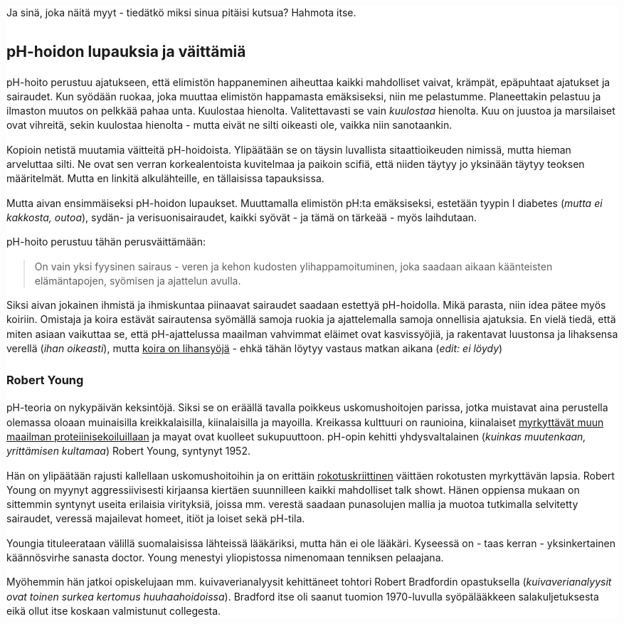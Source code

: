 Ja sinä, joka näitä myyt - tiedätkö miksi sinua pitäisi kutsua? Hahmota itse.

## pH-hoidon lupauksia ja väittämiä

pH-hoito perustuu ajatukseen, että elimistön happaneminen aiheuttaa kaikki mahdolliset vaivat, krämpät, epäpuhtaat ajatukset ja sairaudet. Kun syödään ruokaa, joka muuttaa elimistön happamasta emäksiseksi, niin me pelastumme. Planeettakin pelastuu ja ilmaston muutos on pelkkää pahaa unta. Kuulostaa hienolta. Valitettavasti se vain _kuulostaa_ hienolta. Kuu on juustoa ja marsilaiset ovat vihreitä, sekin kuulostaa hienolta - mutta eivät ne silti oikeasti ole, vaikka niin sanotaankin.

Kopioin netistä muutamia väitteitä pH-hoidoista. Ylipäätään se on täysin luvallista sitaattioikeuden nimissä, mutta hieman arveluttaa silti. Ne ovat sen verran korkealentoista kuvitelmaa ja paikoin scifiä, että niiden täytyy jo yksinään täytyy teoksen määritelmät. Mutta en linkitä alkulähteille, en tällaisissa tapauksissa.

Mutta aivan ensimmäiseksi pH-hoidon lupaukset. Muuttamalla elimistön pH:ta emäksiseksi, estetään tyypin I diabetes (_mutta ei kakkosta, outoa_), sydän- ja verisuonisairaudet, kaikki syövät - ja tämä on tärkeää - myös laihdutaan.

pH-hoito perustuu tähän perusväittämään:

> On vain yksi fyysinen sairaus - veren ja kehon kudosten ylihappamoituminen, joka saadaan aikaan käänteisten elämäntapojen, syömisen ja ajattelun avulla.

Siksi aivan jokainen ihmistä ja ihmiskuntaa piinaavat sairaudet saadaan estettyä pH-hoidolla. Mikä parasta, niin idea pätee myös koiriin. Omistaja ja koira estävät sairautensa syömällä samoja ruokia ja ajattelemalla samoja onnellisia ajatuksia. En vielä tiedä, että miten asiaan vaikuttaa se, että pH-ajattelussa maailman vahvimmat eläimet ovat kasvissyöjiä, ja rakentavat luustonsa ja lihaksensa verellä (_ihan oikeasti_), mutta [koira on lihansyöjä](https://www.katiska.eu/tieto/koira-syominen-yleinen/koira-on-lihansyoja/ "Koira on lihansyöjä") - ehkä tähän löytyy vastaus matkan aikana (_edit: ei löydy_)

### Robert Young

pH-teoria on nykypäivän keksintöjä. Siksi se on eräällä tavalla poikkeus uskomushoitojen parissa, jotka muistavat aina perustella olemassa oloaan muinaisilla kreikkalaisilla, kiinalaisilla ja mayoilla. Kreikassa kulttuuri on raunioina, kiinalaiset [myrkyttävät muun maailman proteiinisekoiluillaan](https://www.katiska.eu/tieto/myrkyt-ja-riskit/tappava-typpilisa/ "Tappava typpilisä") ja mayat ovat kuolleet sukupuuttoon. pH-opin kehitti yhdysvaltalainen (_kuinkas muutenkaan, yrittämisen kultamaa_) Robert Young, syntynyt 1952.

Hän on ylipäätään rajusti kallellaan uskomushoitoihin ja on erittäin [rokotuskriittinen](https://www.katiska.eu/katiska/jagster_poiminnat/rokottamattomuus-ei-ole-vaihtoehto/ "Rokottamattomuus ei ole vaihtoehto") väittäen rokotusten myrkyttävän lapsia. Robert Young on myynyt aggressiivisesti kirjaansa kiertäen suunnilleen kaikki mahdolliset talk showt. Hänen oppiensa mukaan on sittemmin syntynyt useita erilaisia virityksiä, joissa mm. verestä saadaan punasolujen mallia ja muotoa tutkimalla selvitetty sairaudet, veressä majailevat homeet, itiöt ja loiset sekä pH-tila.

Youngia tituleerataan välillä suomalaisissa lähteissä lääkäriksi, mutta hän ei ole lääkäri. Kyseessä on - taas kerran - yksinkertainen käännösvirhe sanasta doctor. Young menestyi yliopistossa nimenomaan tenniksen pelaajana.

Myöhemmin hän jatkoi opiskelujaan mm. kuivaverianalyysit kehittäneet tohtori Robert Bradfordin opastuksella (_kuivaverianalyysit ovat toinen surkea kertomus huuhaahoidoissa_). Bradford itse oli saanut tuomion 1970-luvulla syöpälääkkeen salakuljetuksesta eikä ollut itse koskaan valmistunut collegesta.
